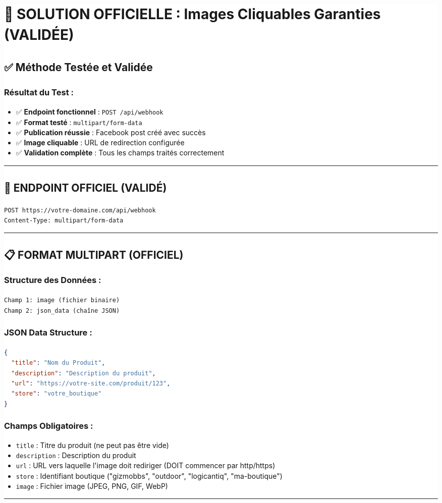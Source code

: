 # 🎯 SOLUTION OFFICIELLE : Images Cliquables Garanties (VALIDÉE)

## ✅ **Méthode Testée et Validée**

### **Résultat du Test :**
- ✅ **Endpoint fonctionnel** : `POST /api/webhook`
- ✅ **Format testé** : `multipart/form-data`
- ✅ **Publication réussie** : Facebook post créé avec succès
- ✅ **Image cliquable** : URL de redirection configurée
- ✅ **Validation complète** : Tous les champs traités correctement

---

## 📡 **ENDPOINT OFFICIEL (VALIDÉ)**

```
POST https://votre-domaine.com/api/webhook
Content-Type: multipart/form-data
```

---

## 📋 **FORMAT MULTIPART (OFFICIEL)**

### **Structure des Données :**
```
Champ 1: image (fichier binaire)
Champ 2: json_data (chaîne JSON)
```

### **JSON Data Structure :**
```json
{
  "title": "Nom du Produit",
  "description": "Description du produit", 
  "url": "https://votre-site.com/produit/123",
  "store": "votre_boutique"
}
```

### **Champs Obligatoires :**
- `title` : Titre du produit (ne peut pas être vide)
- `description` : Description du produit
- `url` : URL vers laquelle l'image doit rediriger (DOIT commencer par http/https)
- `store` : Identifiant boutique ("gizmobbs", "outdoor", "logicantiq", "ma-boutique")
- `image` : Fichier image (JPEG, PNG, GIF, WebP)

---
